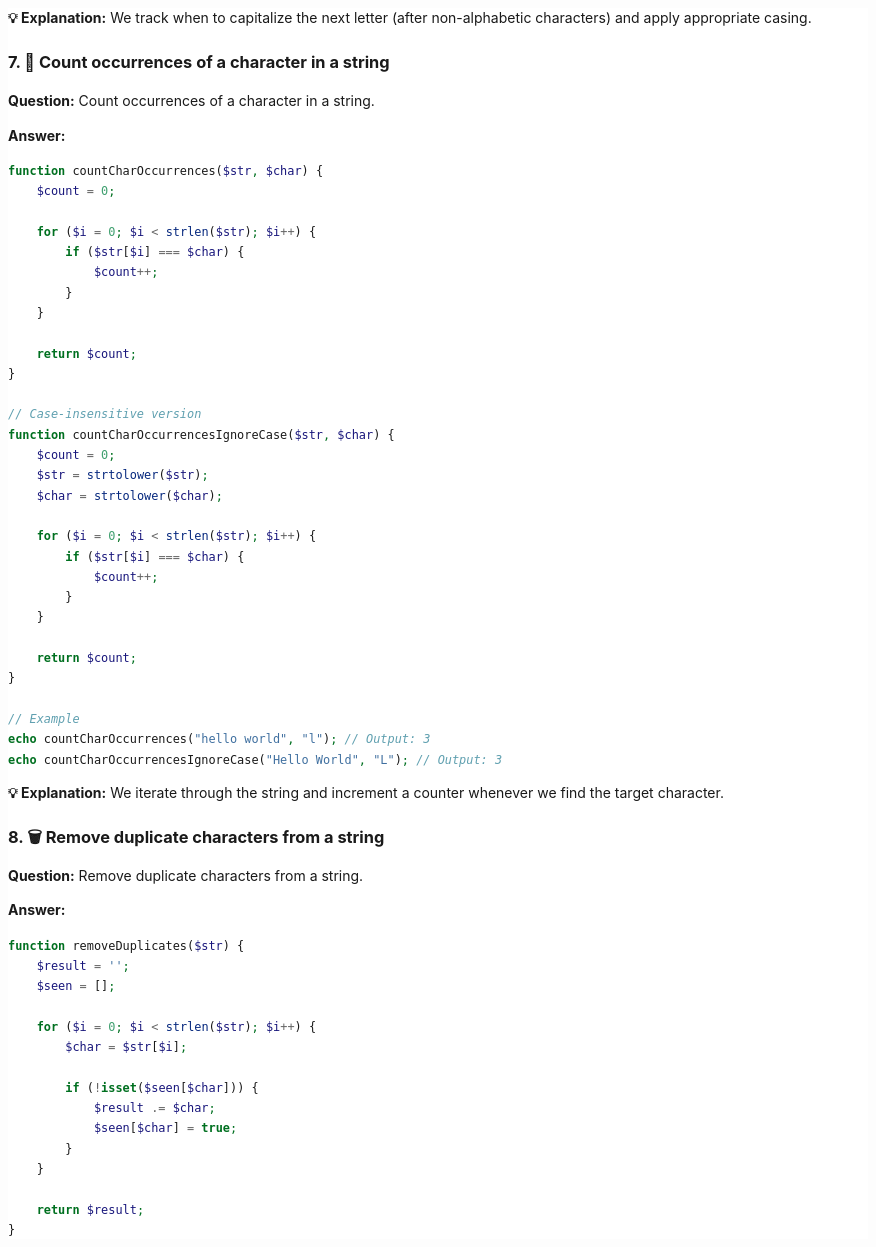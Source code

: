 **💡 Explanation:** We track when to capitalize the next letter (after non-alphabetic characters) and apply appropriate casing.

### 7. 🔢 Count occurrences of a character in a string

**Question:** Count occurrences of a character in a string.

**Answer:**
```php
function countCharOccurrences($str, $char) {
    $count = 0;
    
    for ($i = 0; $i < strlen($str); $i++) {
        if ($str[$i] === $char) {
            $count++;
        }
    }
    
    return $count;
}

// Case-insensitive version
function countCharOccurrencesIgnoreCase($str, $char) {
    $count = 0;
    $str = strtolower($str);
    $char = strtolower($char);
    
    for ($i = 0; $i < strlen($str); $i++) {
        if ($str[$i] === $char) {
            $count++;
        }
    }
    
    return $count;
}

// Example
echo countCharOccurrences("hello world", "l"); // Output: 3
echo countCharOccurrencesIgnoreCase("Hello World", "L"); // Output: 3
```

**💡 Explanation:** We iterate through the string and increment a counter whenever we find the target character.

### 8. 🗑️ Remove duplicate characters from a string

**Question:** Remove duplicate characters from a string.

**Answer:**
```php
function removeDuplicates($str) {
    $result = '';
    $seen = [];
    
    for ($i = 0; $i < strlen($str); $i++) {
        $char = $str[$i];
        
        if (!isset($seen[$char])) {
            $result .= $char;
            $seen[$char] = true;
        }
    }
    
    return $result;
}

```